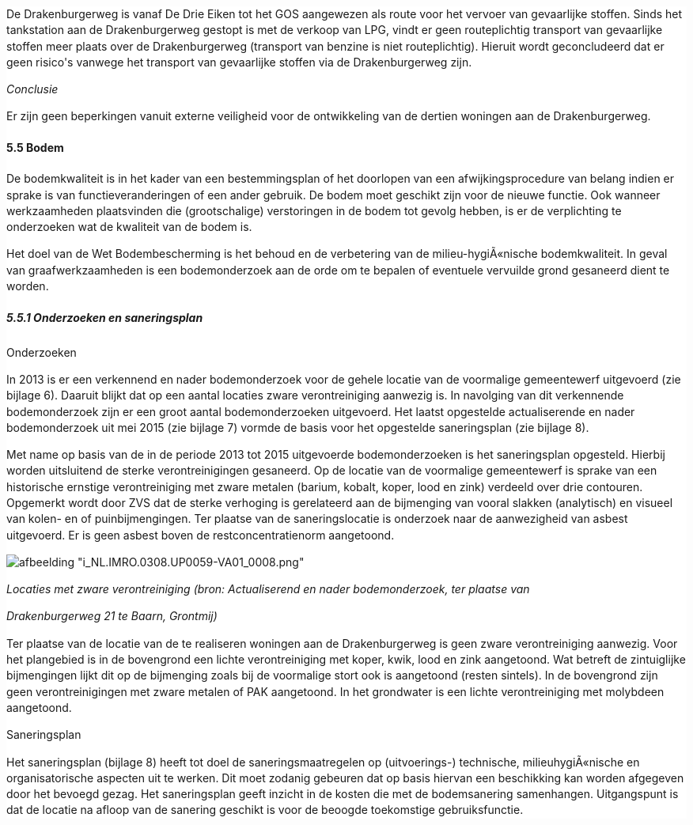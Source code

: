 De Drakenburgerweg is vanaf De Drie Eiken tot het GOS aangewezen als route voor het vervoer van gevaarlijke stoffen. Sinds het tankstation aan de Drakenburgerweg gestopt is met de verkoop van LPG, vindt er geen routeplichtig transport van gevaarlijke stoffen meer plaats over de Drakenburgerweg (transport van benzine is niet routeplichtig). Hieruit wordt geconcludeerd dat er geen risico's vanwege het transport van gevaarlijke stoffen via de Drakenburgerweg zijn.

*Conclusie*

Er zijn geen beperkingen vanuit externe veiligheid voor de ontwikkeling van de dertien woningen aan de Drakenburgerweg.

#### 5\.5 Bodem

De bodemkwaliteit is in het kader van een bestemmingsplan of het doorlopen van een afwijkingsprocedure van belang indien er sprake is van functieveranderingen of een ander gebruik. De bodem moet geschikt zijn voor de nieuwe functie. Ook wanneer werkzaamheden plaatsvinden die (grootschalige) verstoringen in de bodem tot gevolg hebben, is er de verplichting te onderzoeken wat de kwaliteit van de bodem is.

Het doel van de Wet Bodembescherming is het behoud en de verbetering van de milieu\-hygiÃ«nische bodemkwaliteit. In geval van graafwerkzaamheden is een bodemonderzoek aan de orde om te bepalen of eventuele vervuilde grond gesaneerd dient te worden.

##### 5\.5\.1 Onderzoeken en saneringsplan

Onderzoeken

In 2013 is er een verkennend en nader bodemonderzoek voor de gehele locatie van de voormalige gemeentewerf uitgevoerd (zie bijlage 6\). Daaruit blijkt dat op een aantal locaties zware verontreiniging aanwezig is. In navolging van dit verkennende bodemonderzoek zijn er een groot aantal bodemonderzoeken uitgevoerd. Het laatst opgestelde actualiserende en nader bodemonderzoek uit mei 2015 (zie bijlage 7\) vormde de basis voor het opgestelde saneringsplan (zie bijlage 8\).

Met name op basis van de in de periode 2013 tot 2015 uitgevoerde bodemonderzoeken is het saneringsplan opgesteld. Hierbij worden uitsluitend de sterke verontreinigingen gesaneerd. Op de locatie van de voormalige gemeentewerf is sprake van een historische ernstige verontreiniging met zware metalen (barium, kobalt, koper, lood en zink) verdeeld over drie contouren. Opgemerkt wordt door ZVS dat de sterke verhoging is gerelateerd aan de bijmenging van vooral slakken (analytisch) en visueel van kolen\- en of puinbijmengingen. Ter plaatse van de saneringslocatie is onderzoek naar de aanwezigheid van asbest uitgevoerd. Er is geen asbest boven de restconcentratienorm aangetoond.

![afbeelding "i_NL.IMRO.0308.UP0059-VA01_0008.png"](i_NL.IMRO.0308.UP0059-VA01_0008.png)

*Locaties met zware verontreiniging (bron: Actualiserend en nader bodemonderzoek, ter plaatse van*

*Drakenburgerweg 21 te Baarn, Grontmij)*

Ter plaatse van de locatie van de te realiseren woningen aan de Drakenburgerweg is geen zware verontreiniging aanwezig. Voor het plangebied is in de bovengrond een lichte verontreiniging met koper, kwik, lood en zink aangetoond. Wat betreft de zintuiglijke bijmengingen lijkt dit op de bijmenging zoals bij de voormalige stort ook is aangetoond (resten sintels). In de bovengrond zijn geen verontreinigingen met zware metalen of PAK aangetoond. In het grondwater is een lichte verontreiniging met molybdeen aangetoond.

Saneringsplan

Het saneringsplan (bijlage 8\) heeft tot doel de saneringsmaatregelen op (uitvoerings\-) technische, milieuhygiÃ«nische en organisatorische aspecten uit te werken. Dit moet zodanig gebeuren dat op basis hiervan een beschikking kan worden afgegeven door het bevoegd gezag. Het saneringsplan geeft inzicht in de kosten die met de bodemsanering samenhangen. Uitgangspunt is dat de locatie na afloop van de sanering geschikt is voor de beoogde toekomstige gebruiksfunctie.
